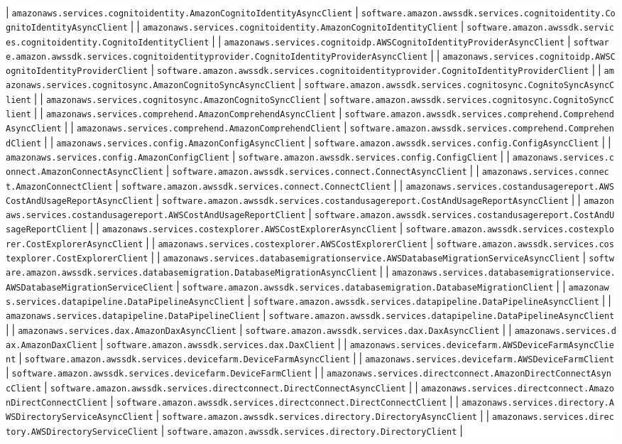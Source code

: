 | `amazonaws.services.cognitoidentity.AmazonCognitoIdentityAsyncClient`                              | `software.amazon.awssdk.services.cognitoidentity.CognitoIdentityAsyncClient`                                 |
| `amazonaws.services.cognitoidentity.AmazonCognitoIdentityClient`                                   | `software.amazon.awssdk.services.cognitoidentity.CognitoIdentityClient`                                      |
| `amazonaws.services.cognitoidp.AWSCognitoIdentityProviderAsyncClient`                              | `software.amazon.awssdk.services.cognitoidentityprovider.CognitoIdentityProviderAsyncClient`                 |
| `amazonaws.services.cognitoidp.AWSCognitoIdentityProviderClient`                                   | `software.amazon.awssdk.services.cognitoidentityprovider.CognitoIdentityProviderClient`                      |
| `amazonaws.services.cognitosync.AmazonCognitoSyncAsyncClient`                                      | `software.amazon.awssdk.services.cognitosync.CognitoSyncAsyncClient`                                         |
| `amazonaws.services.cognitosync.AmazonCognitoSyncClient`                                           | `software.amazon.awssdk.services.cognitosync.CognitoSyncClient`                                              |
| `amazonaws.services.comprehend.AmazonComprehendAsyncClient`                                        | `software.amazon.awssdk.services.comprehend.ComprehendAsyncClient`                                           |
| `amazonaws.services.comprehend.AmazonComprehendClient`                                             | `software.amazon.awssdk.services.comprehend.ComprehendClient`                                                |
| `amazonaws.services.config.AmazonConfigAsyncClient`                                                | `software.amazon.awssdk.services.config.ConfigAsyncClient`                                                   |
| `amazonaws.services.config.AmazonConfigClient`                                                     | `software.amazon.awssdk.services.config.ConfigClient`                                                        |
| `amazonaws.services.connect.AmazonConnectAsyncClient`                                              | `software.amazon.awssdk.services.connect.ConnectAsyncClient`                                                 |
| `amazonaws.services.connect.AmazonConnectClient`                                                   | `software.amazon.awssdk.services.connect.ConnectClient`                                                      |
| `amazonaws.services.costandusagereport.AWSCostAndUsageReportAsyncClient`                           | `software.amazon.awssdk.services.costandusagereport.CostAndUsageReportAsyncClient`                           |
| `amazonaws.services.costandusagereport.AWSCostAndUsageReportClient`                                | `software.amazon.awssdk.services.costandusagereport.CostAndUsageReportClient`                                |
| `amazonaws.services.costexplorer.AWSCostExplorerAsyncClient`                                       | `software.amazon.awssdk.services.costexplorer.CostExplorerAsyncClient`                                       |
| `amazonaws.services.costexplorer.AWSCostExplorerClient`                                            | `software.amazon.awssdk.services.costexplorer.CostExplorerClient`                                            |
| `amazonaws.services.databasemigrationservice.AWSDatabaseMigrationServiceAsyncClient`               | `software.amazon.awssdk.services.databasemigration.DatabaseMigrationAsyncClient`                             |
| `amazonaws.services.databasemigrationservice.AWSDatabaseMigrationServiceClient`                    | `software.amazon.awssdk.services.databasemigration.DatabaseMigrationClient`                                  |
| `amazonaws.services.datapipeline.DataPipelineAsyncClient`                                          | `software.amazon.awssdk.services.datapipeline.DataPipelineAsyncClient`                                       |
| `amazonaws.services.datapipeline.DataPipelineClient`                                               | `software.amazon.awssdk.services.datapipeline.DataPipelineAsyncClient`                                       |
| `amazonaws.services.dax.AmazonDaxAsyncClient`                                                      | `software.amazon.awssdk.services.dax.DaxAsyncClient`                                                         |
| `amazonaws.services.dax.AmazonDaxClient`                                                           | `software.amazon.awssdk.services.dax.DaxClient`                                                              |
| `amazonaws.services.devicefarm.AWSDeviceFarmAsyncClient`                                           | `software.amazon.awssdk.services.devicefarm.DeviceFarmAsyncClient`                                           |
| `amazonaws.services.devicefarm.AWSDeviceFarmClient`                                                | `software.amazon.awssdk.services.devicefarm.DeviceFarmClient`                                                |
| `amazonaws.services.directconnect.AmazonDirectConnectAsyncClient`                                  | `software.amazon.awssdk.services.directconnect.DirectConnectAsyncClient`                                     |
| `amazonaws.services.directconnect.AmazonDirectConnectClient`                                       | `software.amazon.awssdk.services.directconnect.DirectConnectClient`                                          |
| `amazonaws.services.directory.AWSDirectoryServiceAsyncClient`                                      | `software.amazon.awssdk.services.directory.DirectoryAsyncClient`                                             |
| `amazonaws.services.directory.AWSDirectoryServiceClient`                                           | `software.amazon.awssdk.services.directory.DirectoryClient`                                                  |